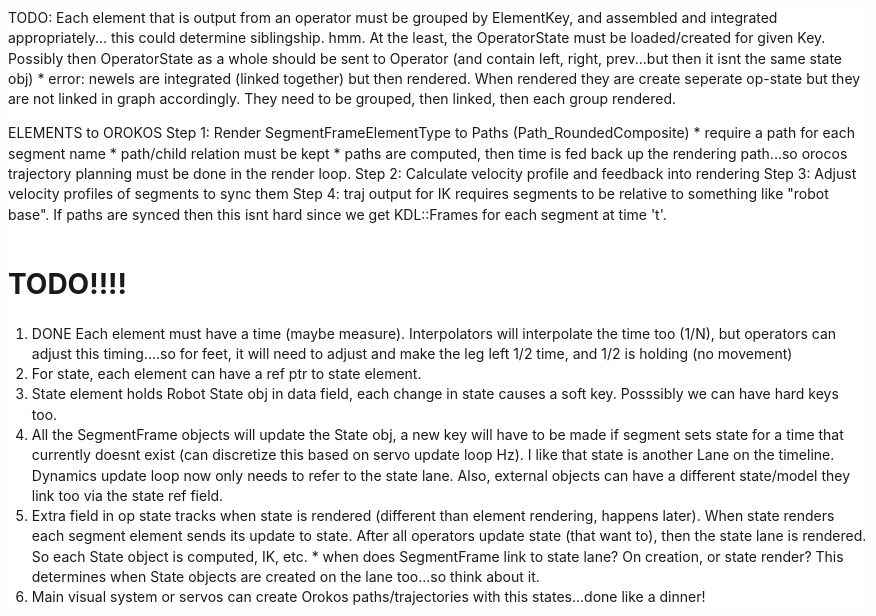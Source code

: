 

TODO: Each element that is output from an operator must be grouped by ElementKey, and assembled and integrated appropriately...
    this could determine siblingship. hmm. At the least, the OperatorState must be loaded/created for given Key. Possibly then
    OperatorState as a whole should be sent to Operator (and contain left, right, prev...but then it isnt the same state obj)
     * error: newels are integrated (linked together) but then rendered. When rendered they are create seperate op-state but
       they are not linked in graph accordingly. They need to be grouped, then linked, then each group rendered.
    

ELEMENTS to OROKOS
Step 1: Render SegmentFrameElementType to Paths (Path_RoundedComposite)
	* require a path for each segment name
	* path/child relation must be kept
	* paths are computed, then time is fed back up the rendering path...so orocos trajectory planning must be done in the render loop.
Step 2: Calculate velocity profile and feedback into rendering
Step 3: Adjust velocity profiles of segments to sync them
Step 4: traj output for IK requires segments to be relative to something like "robot base". If paths are synced then this isnt
        hard since we get KDL::Frames for each segment at time 't'.

# TODO!!!!
1. DONE  Each element must have a time (maybe measure). Interpolators will interpolate the time too (1/N), but operators can adjust this
timing....so for feet, it will need to adjust and make the leg left 1/2 time, and 1/2 is holding (no movement)
2. For state, each element can have a ref ptr to state element.
3. State element holds Robot State obj in data field, each change in state causes a soft key. Posssibly we can have hard keys too.
4. All the SegmentFrame objects will update the State obj, a new key will have to be made if segment sets state for a time that 
   currently doesnt exist (can discretize this based on servo update loop Hz). I like that state is another Lane on the timeline.
   Dynamics update loop now only needs to refer to the state lane. Also, external objects can have a different state/model they
   link too via the state ref field.
5. Extra field in op state tracks when state is rendered (different than element rendering, happens later). When state renders
   each segment element sends its update to state. After all operators update state (that want to), then the state lane
   is rendered. So each State object is computed, IK, etc.
       * when does SegmentFrame link to state lane? On creation, or state render? This determines when State objects are created
       on the lane too...so think about it.
6. Main visual system or servos can create Orokos paths/trajectories with this states...done like a dinner!
